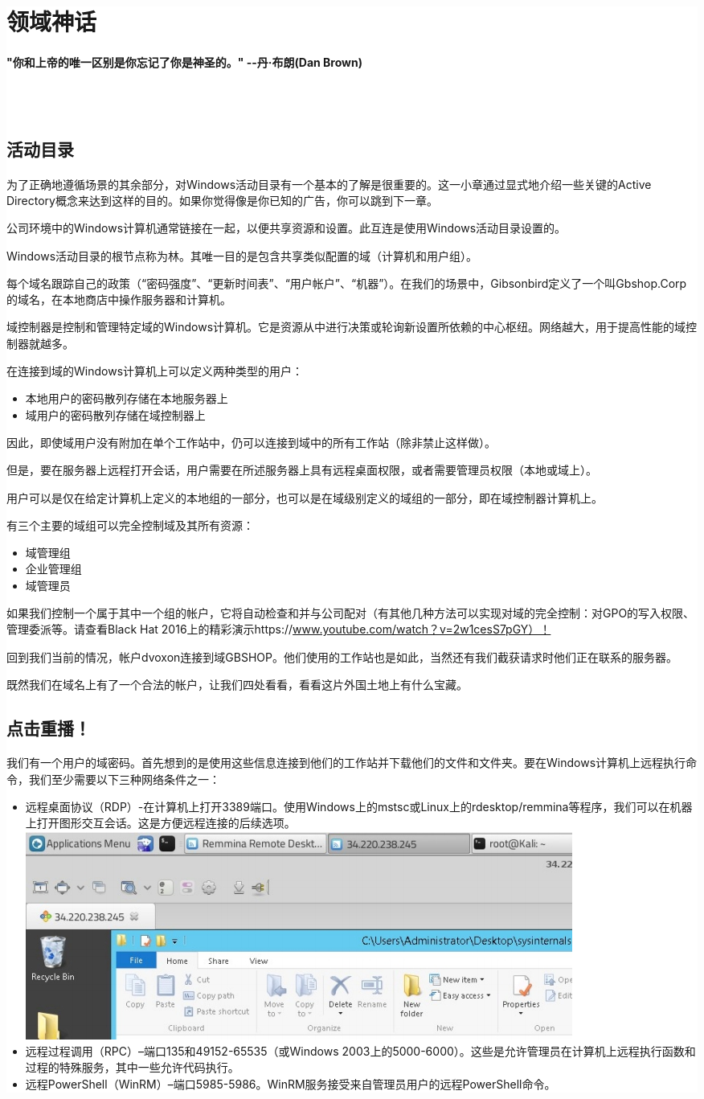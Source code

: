 # 领域神话

<b>
"你和上帝的唯一区别是你忘记了你是神圣的。"    --丹·布朗(Dan Brown) 
</b>

<br><br>


## 活动目录
为了正确地遵循场景的其余部分，对Windows活动目录有一个基本的了解是很重要的。这一小章通过显式地介绍一些关键的Active Directory概念来达到这样的目的。如果你觉得像是你已知的广告，你可以跳到下一章。

公司环境中的Windows计算机通常链接在一起，以便共享资源和设置。此互连是使用Windows活动目录设置的。

Windows活动目录的根节点称为林。其唯一目的是包含共享类似配置的域（计算机和用户组）。

每个域名跟踪自己的政策（“密码强度”、“更新时间表”、“用户帐户”、“机器”）。在我们的场景中，Gibsonbird定义了一个叫Gbshop.Corp的域名，在本地商店中操作服务器和计算机。

域控制器是控制和管理特定域的Windows计算机。它是资源从中进行决策或轮询新设置所依赖的中心枢纽。网络越大，用于提高性能的域控制器就越多。

在连接到域的Windows计算机上可以定义两种类型的用户：
- 本地用户的密码散列存储在本地服务器上
- 域用户的密码散列存储在域控制器上

因此，即使域用户没有附加在单个工作站中，仍可以连接到域中的所有工作站（除非禁止这样做）。

但是，要在服务器上远程打开会话，用户需要在所述服务器上具有远程桌面权限，或者需要管理员权限（本地或域上）。

用户可以是仅在给定计算机上定义的本地组的一部分，也可以是在域级别定义的域组的一部分，即在域控制器计算机上。

有三个主要的域组可以完全控制域及其所有资源：
- 域管理组
- 企业管理组
- 域管理员

如果我们控制一个属于其中一个组的帐户，它将自动检查和并与公司配对（有其他几种方法可以实现对域的完全控制：对GPO的写入权限、管理委派等。请查看Black Hat 2016上的精彩演示https://www.youtube.com/watch？v=2w1cesS7pGY）！

回到我们当前的情况，帐户dvoxon连接到域GBSHOP。他们使用的工作站也是如此，当然还有我们截获请求时他们正在联系的服务器。

既然我们在域名上有了一个合法的帐户，让我们四处看看，看看这片外国土地上有什么宝藏。

## 点击重播！
我们有一个用户的域密码。首先想到的是使用这些信息连接到他们的工作站并下载他们的文件和文件夹。要在Windows计算机上远程执行命令，我们至少需要以下三种网络条件之一：
- 远程桌面协议（RDP）-在计算机上打开3389端口。使用Windows上的mstsc或Linux上的rdesktop/remmina等程序，我们可以在机器上打开图形交互会话。这是方便远程连接的后续选项。
![](chap4/chap4-1.jpg)
- 远程过程调用（RPC）–端口135和49152-65535（或Windows 2003上的5000-6000）。这些是允许管理员在计算机上远程执行函数和过程的特殊服务，其中一些允许代码执行。
- 远程PowerShell（WinRM）–端口5985-5986。WinRM服务接受来自管理员用户的远程PowerShell命令。
